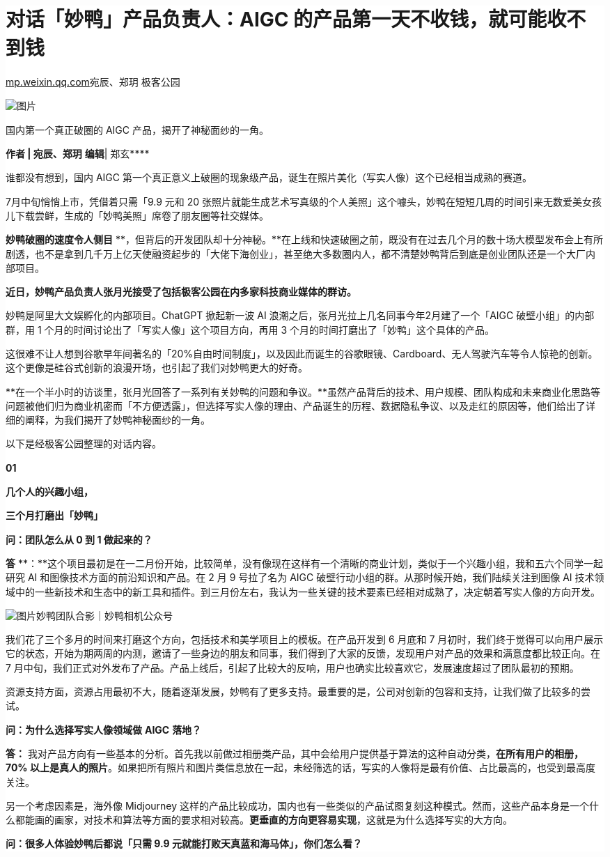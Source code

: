对话「妙鸭」产品负责人：AIGC 的产品第一天不收钱，就可能收不到钱
==================================

[mp.weixin.qq.com](https://mp.weixin.qq.com/s/x7L-hfvO55qNWX_cu-HdHw)宛辰、郑玥 极客公园


![图片](https://image.cubox.pro/article/2023080412315175075/50253.jpg?imageMogr2/quality/90/ignore-error/1)   


国内第一个真正破圈的 AIGC 产品，揭开了神秘面纱的一角。

**作者 \| 宛辰、郑玥** **编辑**\| 郑玄****

谁都没有想到，国内 AIGC 第一个真正意义上破圈的现象级产品，诞生在照片美化（写实人像）这个已经相当成熟的赛道。

7月中旬悄悄上市，凭借着只需「9.9 元和 20 张照片就能生成艺术写真级的个人美照」这个噱头，妙鸭在短短几周的时间引来无数爱美女孩儿下载尝鲜，生成的「妙鸭美照」席卷了朋友圈等社交媒体。

**妙鸭破圈的速度令人侧目** **，但背后的开发团队却十分神秘。**在上线和快速破圈之前，既没有在过去几个月的数十场大模型发布会上有所剧透，也不是拿到几千万上亿天使融资起步的「大佬下海创业」，甚至绝大多数圈内人，都不清楚妙鸭背后到底是创业团队还是一个大厂内部项目。

**近日，妙鸭产品负责人张月光接受了包括极客公园在内多家科技商业媒体的群访。**

妙鸭是阿里大文娱孵化的内部项目。ChatGPT 掀起新一波 AI 浪潮之后，张月光拉上几名同事今年2月建了一个「AIGC 破壁小组」的内部群，用 1 个月的时间讨论出了「写实人像」这个项目方向，再用 3 个月的时间打磨出了「妙鸭」这个具体的产品。

这很难不让人想到谷歌早年间著名的「20%自由时间制度」，以及因此而诞生的谷歌眼镜、Cardboard、无人驾驶汽车等令人惊艳的创新。这个更像是硅谷式创新的浪漫开场，也引起了我们对妙鸭更大的好奇。

**在一个半小时的访谈里，张月光回答了一系列有关妙鸭的问题和争议。**虽然产品背后的技术、用户规模、团队构成和未来商业化思路等问题被他们归为商业机密而「不方便透露」，但选择写实人像的理由、产品诞生的历程、数据隐私争议、以及走红的原因等，他们给出了详细的阐释，为我们揭开了妙鸭神秘面纱的一角。

以下是经极客公园整理的对话内容。


**01**


****几个人的兴趣小组，****

****三个月打磨出「妙鸭」****


**问：团队怎么从 0 到 1 做起来的？**

**答** **：**这个项目最初是在一二月份开始，比较简单，没有像现在这样有一个清晰的商业计划，类似于一个兴趣小组，我和五六个同学一起研究 AI 和图像技术方面的前沿知识和产品。在 2 月 9 号拉了名为 AIGC 破壁行动小组的群。从那时候开始，我们陆续关注到图像 AI 技术领域中的一些新技术和生态中的新工具和插件。到三月份左右，我认为一些关键的技术要素已经相对成熟了，决定朝着写实人像的方向开发。

![图片](https://image.cubox.pro/article/2023080412315299143/47780.jpg?imageMogr2/quality/90/ignore-error/1)妙鸭团队合影｜妙鸭相机公众号

我们花了三个多月的时间来打磨这个方向，包括技术和美学项目上的模板。在产品开发到 6 月底和 7 月初时，我们终于觉得可以向用户展示它的状态，开始为期两周的内测，邀请了一些身边的朋友和同事，我们得到了大家的反馈，发现用户对产品的效果和满意度都比较正向。在 7 月中旬，我们正式对外发布了产品。产品上线后，引起了比较大的反响，用户也确实比较喜欢它，发展速度超过了团队最初的预期。

资源支持方面，资源占用最初不大，随着逐渐发展，妙鸭有了更多支持。最重要的是，公司对创新的包容和支持，让我们做了比较多的尝试。

**问：为什么选择写实人像领域做** **AIGC** **落地？**

**答：** 我对产品方向有一些基本的分析。首先我以前做过相册类产品，其中会给用户提供基于算法的这种自动分类，**在所有用户的相册，70% 以上是真人的照片**。如果把所有照片和图片类信息放在一起，未经筛选的话，写实的人像将是最有价值、占比最高的，也受到最高度关注。

另一个考虑因素是，海外像 Midjourney 这样的产品比较成功，国内也有一些类似的产品试图复刻这种模式。然而，这些产品本身是一个什么都能画的画家，对技术和算法等方面的要求相对较高。**更垂直的方向更容易实现**，这就是为什么选择写实的大方向。

**问：很多人体验妙鸭后都说「只需 9.9 元就能打败天真蓝和海马体」，你们怎么看？**
